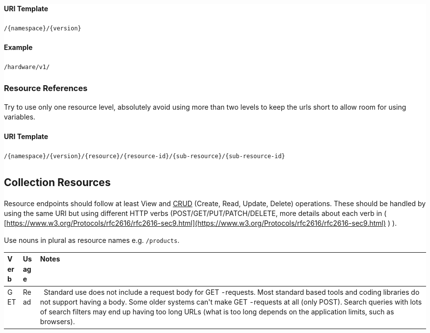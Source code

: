 #### URI Template

    /{namespace}/{version}

#### Example

    /hardware/v1/

### Resource References

Try to use only one resource level, absolutely avoid using more than two levels to keep the urls short to allow room for using variables.

#### URI Template

    /{namespace}/{version}/{resource}/{resource-id}/{sub-resource}/{sub-resource-id}

## Collection Resources

Resource endpoints should follow at least View and [CRUD](https://en.wikipedia.org/wiki/Create,_read,_update_and_delete) (Create, Read, Update, Delete) operations. These should be handled by using the same URI but using different HTTP verbs (POST/GET/PUT/PATCH/DELETE, more details about each verb in ( [https://www.w3.org/Protocols/rfc2616/rfc2616-sec9.html](https://www.w3.org/Protocols/rfc2616/rfc2616-sec9.html) ) ).

Use nouns in plural as resource names e.g. `/products`.

<table>

<thead>

<tr>

<th style="text-align: left;">Verb</th>

<th style="text-align: left;">Usage</th>

<th style="text-align: left;">Notes</th>

</tr>

</thead>

<tr>

<td>GET</td>

<td>Read</td>

<td markdown="1"> 
Standard use does not include a request body for GET -requests. Most standard based tools and coding libraries do not support having a body. Some older systems can't make GET -requests at all (only POST). Search queries with lots of search filters may end up having too long URLs (what is too long depends on the application limits, such as browsers).
</td>

</tr>

<tr>
